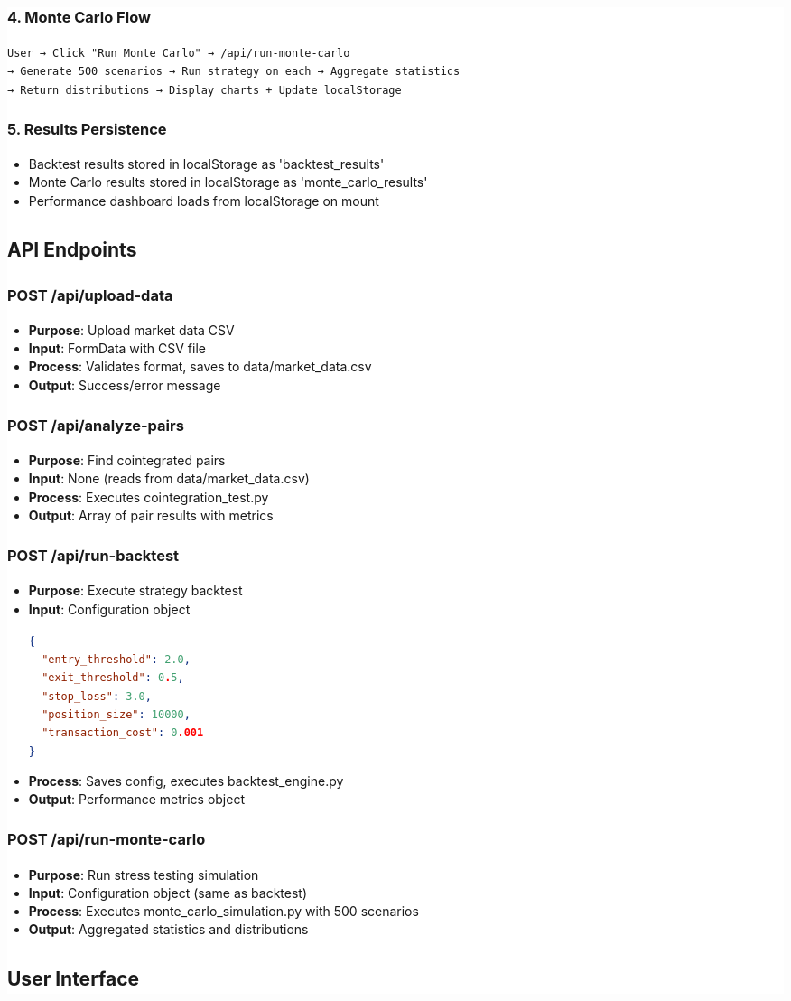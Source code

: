 ### 4. Monte Carlo Flow
```
User → Click "Run Monte Carlo" → /api/run-monte-carlo
→ Generate 500 scenarios → Run strategy on each → Aggregate statistics
→ Return distributions → Display charts + Update localStorage
```

### 5. Results Persistence
- Backtest results stored in localStorage as 'backtest_results'
- Monte Carlo results stored in localStorage as 'monte_carlo_results'
- Performance dashboard loads from localStorage on mount

## API Endpoints

### POST /api/upload-data
- **Purpose**: Upload market data CSV
- **Input**: FormData with CSV file
- **Process**: Validates format, saves to data/market_data.csv
- **Output**: Success/error message

### POST /api/analyze-pairs
- **Purpose**: Find cointegrated pairs
- **Input**: None (reads from data/market_data.csv)
- **Process**: Executes cointegration_test.py
- **Output**: Array of pair results with metrics

### POST /api/run-backtest
- **Purpose**: Execute strategy backtest
- **Input**: Configuration object
  ```json
  {
    "entry_threshold": 2.0,
    "exit_threshold": 0.5,
    "stop_loss": 3.0,
    "position_size": 10000,
    "transaction_cost": 0.001
  }
  ```
- **Process**: Saves config, executes backtest_engine.py
- **Output**: Performance metrics object

### POST /api/run-monte-carlo
- **Purpose**: Run stress testing simulation
- **Input**: Configuration object (same as backtest)
- **Process**: Executes monte_carlo_simulation.py with 500 scenarios
- **Output**: Aggregated statistics and distributions

## User Interface
